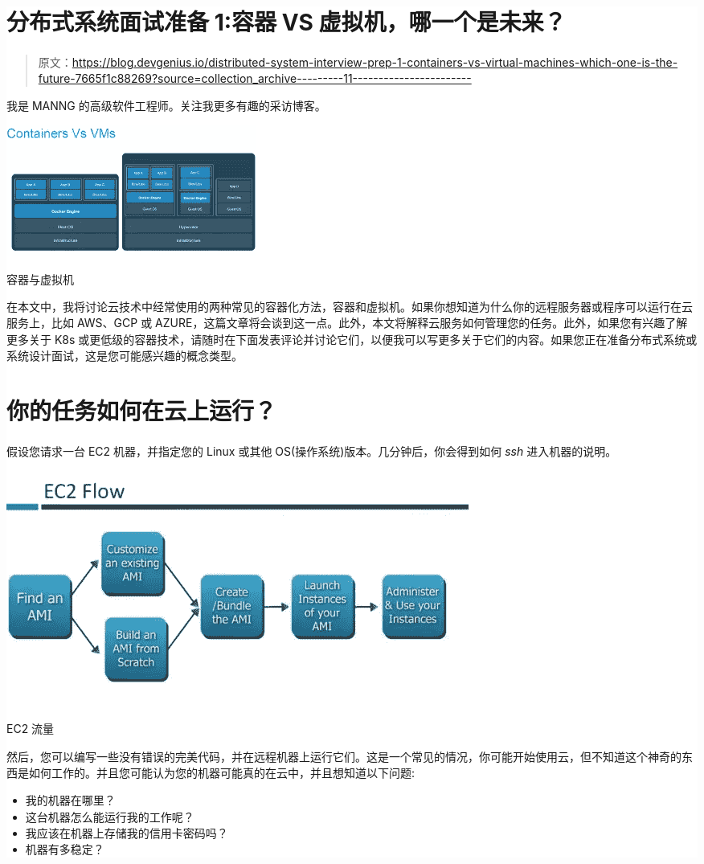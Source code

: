 # 分布式系统面试准备 1:容器 VS 虚拟机，哪一个是未来？

> 原文：<https://blog.devgenius.io/distributed-system-interview-prep-1-containers-vs-virtual-machines-which-one-is-the-future-7665f1c88269?source=collection_archive---------11----------------------->

我是 MANNG 的高级软件工程师。关注我更多有趣的采访博客。

![](img/17bff10d68722343dfb1686b6a1f9997.png)

容器与虚拟机

在本文中，我将讨论云技术中经常使用的两种常见的容器化方法，容器和虚拟机。如果你想知道为什么你的远程服务器或程序可以运行在云服务上，比如 AWS、GCP 或 AZURE，这篇文章将会谈到这一点。此外，本文将解释云服务如何管理您的任务。此外，如果您有兴趣了解更多关于 K8s 或更低级的容器技术，请随时在下面发表评论并讨论它们，以便我可以写更多关于它们的内容。如果您正在准备分布式系统或系统设计面试，这是您可能感兴趣的概念类型。

# 你的任务如何在云上运行？

假设您请求一台 EC2 机器，并指定您的 Linux 或其他 OS(操作系统)版本。几分钟后，你会得到如何 *ssh* 进入机器的说明。

![](img/2d262a43532952e87c2269f1c99a251a.png)

EC2 流量

然后，您可以编写一些没有错误的完美代码，并在远程机器上运行它们。这是一个常见的情况，你可能开始使用云，但不知道这个神奇的东西是如何工作的。并且您可能认为您的机器可能真的在云中，并且想知道以下问题:

*   我的机器在哪里？
*   这台机器怎么能运行我的工作呢？
*   我应该在机器上存储我的信用卡密码吗？
*   机器有多稳定？
